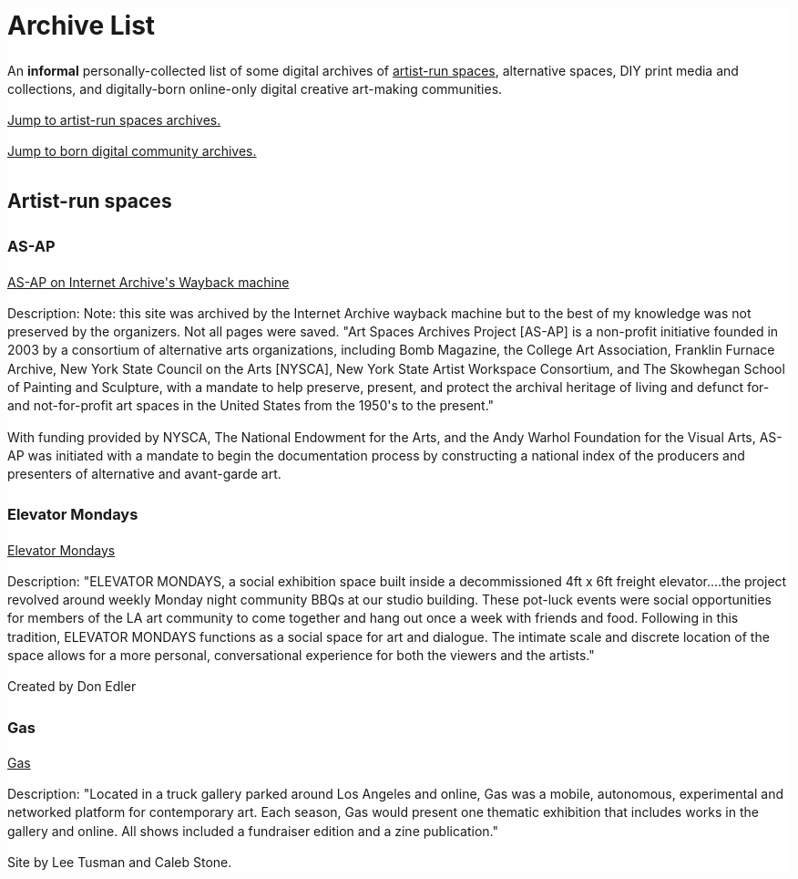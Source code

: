 # Archive List

An **informal** personally-collected list of some digital archives of [artist-run spaces](https://en.wikipedia.org/wiki/Artist-run_space), alternative spaces, DIY print media and collections, and digitally-born online-only digital creative art-making communities.

[Jump to artist-run spaces archives.](#artist-run-spaces)

[Jump to born digital community archives.](#born-digital-community-archives)

## Artist-run spaces

### AS-AP

[AS-AP on Internet Archive's Wayback machine](https://web.archive.org/web/20190208082004/https://as-ap.org/)

Description: Note: this site was archived by the Internet Archive wayback machine but to the best of my knowledge was not preserved by the organizers. Not all pages were saved. "Art Spaces Archives Project [AS-AP] is a non-profit initiative founded in 2003 by a consortium of alternative arts organizations, including Bomb Magazine, the College Art Association, Franklin Furnace Archive, New York State Council on the Arts [NYSCA], New York State Artist Workspace Consortium, and The Skowhegan School of Painting and Sculpture, with a mandate to help preserve, present, and protect the archival heritage of living and defunct for- and not-for-profit art spaces in the United States from the 1950's to the present."

With funding provided by NYSCA, The National Endowment for the Arts, and the Andy Warhol Foundation for the Visual Arts, AS-AP was initiated with a mandate to begin the documentation process by constructing a national index of the producers and presenters of alternative and avant-garde art.

### Elevator Mondays

[Elevator Mondays](https://www.donedler.com/index.php?/elevator/elevator-mondays/)

Description: "ELEVATOR MONDAYS, a social exhibition space built inside a decommissioned 4ft x 6ft freight elevator....the project revolved around weekly Monday night community BBQs at our studio building. These pot-luck events were social opportunities for members of the LA art community to come together and hang out once a week with friends and food. Following in this tradition, ELEVATOR MONDAYS functions as a social space for art and dialogue. The intimate scale and discrete location of the space allows for a more personal, conversational experience for both the viewers and the artists." 

Created by Don Edler

### Gas

[Gas](https://gas.gallery/)

Description: "Located in a truck gallery parked around Los Angeles and online, Gas was a mobile, autonomous, experimental and networked platform for contemporary art. Each season, Gas would present one thematic exhibition that includes works in the gallery and online. All shows included a fundraiser edition and a zine publication."

Site by Lee Tusman and Caleb Stone.
